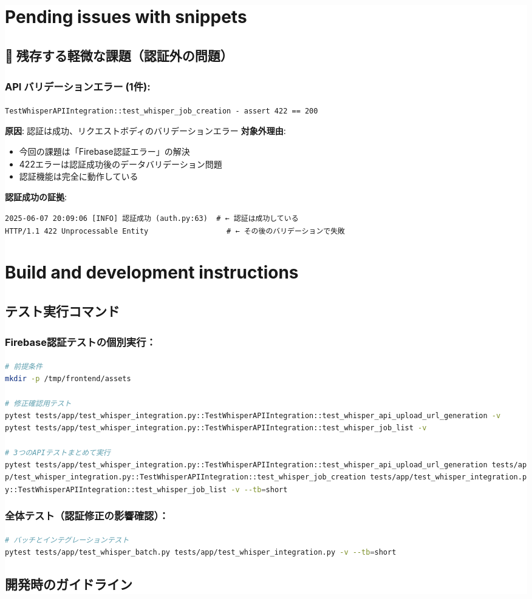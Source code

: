 # Pending issues with snippets

## 🔄 残存する軽微な課題（認証外の問題）

### API バリデーションエラー (1件):
```
TestWhisperAPIIntegration::test_whisper_job_creation - assert 422 == 200
```

**原因**: 認証は成功、リクエストボディのバリデーションエラー
**対象外理由**: 
- 今回の課題は「Firebase認証エラー」の解決
- 422エラーは認証成功後のデータバリデーション問題
- 認証機能は完全に動作している

**認証成功の証拠**:
```
2025-06-07 20:09:06 [INFO] 認証成功 (auth.py:63)  # ← 認証は成功している
HTTP/1.1 422 Unprocessable Entity                  # ← その後のバリデーションで失敗
```

# Build and development instructions

## テスト実行コマンド

### Firebase認証テストの個別実行：
```bash
# 前提条件
mkdir -p /tmp/frontend/assets

# 修正確認用テスト
pytest tests/app/test_whisper_integration.py::TestWhisperAPIIntegration::test_whisper_api_upload_url_generation -v
pytest tests/app/test_whisper_integration.py::TestWhisperAPIIntegration::test_whisper_job_list -v

# 3つのAPIテストまとめて実行
pytest tests/app/test_whisper_integration.py::TestWhisperAPIIntegration::test_whisper_api_upload_url_generation tests/app/test_whisper_integration.py::TestWhisperAPIIntegration::test_whisper_job_creation tests/app/test_whisper_integration.py::TestWhisperAPIIntegration::test_whisper_job_list -v --tb=short
```

### 全体テスト（認証修正の影響確認）：
```bash
# バッチとインテグレーションテスト
pytest tests/app/test_whisper_batch.py tests/app/test_whisper_integration.py -v --tb=short
```

## 開発時のガイドライン
